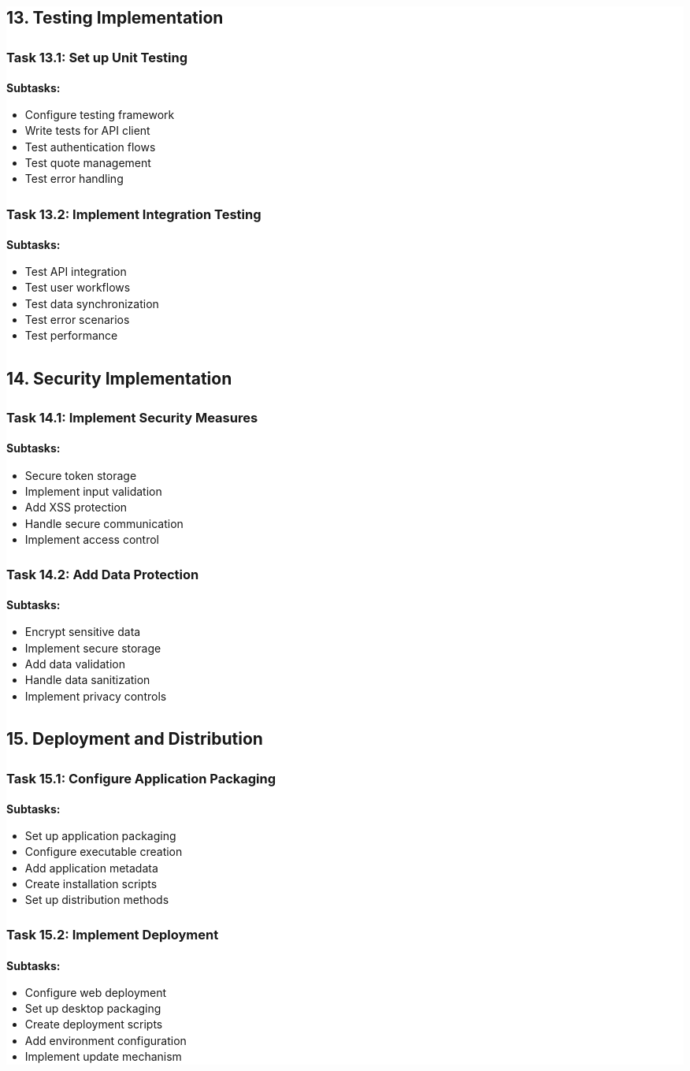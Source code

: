 ## 13. Testing Implementation

### Task 13.1: Set up Unit Testing
**Subtasks:**
- Configure testing framework
- Write tests for API client
- Test authentication flows
- Test quote management
- Test error handling

### Task 13.2: Implement Integration Testing
**Subtasks:**
- Test API integration
- Test user workflows
- Test data synchronization
- Test error scenarios
- Test performance

## 14. Security Implementation

### Task 14.1: Implement Security Measures
**Subtasks:**
- Secure token storage
- Implement input validation
- Add XSS protection
- Handle secure communication
- Implement access control

### Task 14.2: Add Data Protection
**Subtasks:**
- Encrypt sensitive data
- Implement secure storage
- Add data validation
- Handle data sanitization
- Implement privacy controls

## 15. Deployment and Distribution

### Task 15.1: Configure Application Packaging
**Subtasks:**
- Set up application packaging
- Configure executable creation
- Add application metadata
- Create installation scripts
- Set up distribution methods

### Task 15.2: Implement Deployment
**Subtasks:**
- Configure web deployment
- Set up desktop packaging
- Create deployment scripts
- Add environment configuration
- Implement update mechanism
